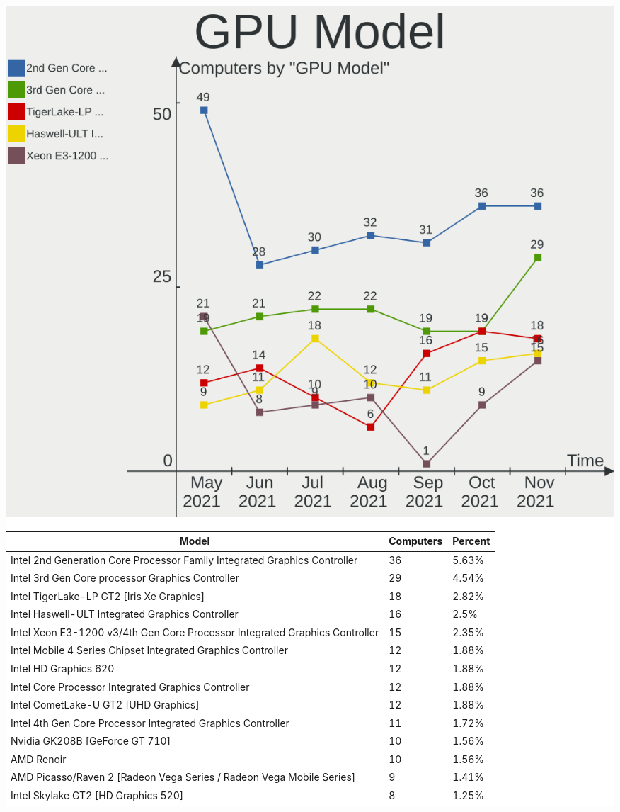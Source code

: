 ![GPU Model](./All/images/line_chart/gpu_model.svg)

| Model                                                                                    | Computers | Percent |
|------------------------------------------------------------------------------------------|-----------|---------|
| Intel 2nd Generation Core Processor Family Integrated Graphics Controller                | 36        | 5.63%   |
| Intel 3rd Gen Core processor Graphics Controller                                         | 29        | 4.54%   |
| Intel TigerLake-LP GT2 [Iris Xe Graphics]                                                | 18        | 2.82%   |
| Intel Haswell-ULT Integrated Graphics Controller                                         | 16        | 2.5%    |
| Intel Xeon E3-1200 v3/4th Gen Core Processor Integrated Graphics Controller              | 15        | 2.35%   |
| Intel Mobile 4 Series Chipset Integrated Graphics Controller                             | 12        | 1.88%   |
| Intel HD Graphics 620                                                                    | 12        | 1.88%   |
| Intel Core Processor Integrated Graphics Controller                                      | 12        | 1.88%   |
| Intel CometLake-U GT2 [UHD Graphics]                                                     | 12        | 1.88%   |
| Intel 4th Gen Core Processor Integrated Graphics Controller                              | 11        | 1.72%   |
| Nvidia GK208B [GeForce GT 710]                                                           | 10        | 1.56%   |
| AMD Renoir                                                                               | 10        | 1.56%   |
| AMD Picasso/Raven 2 [Radeon Vega Series / Radeon Vega Mobile Series]                     | 9         | 1.41%   |
| Intel Skylake GT2 [HD Graphics 520]                                                      | 8         | 1.25%   |